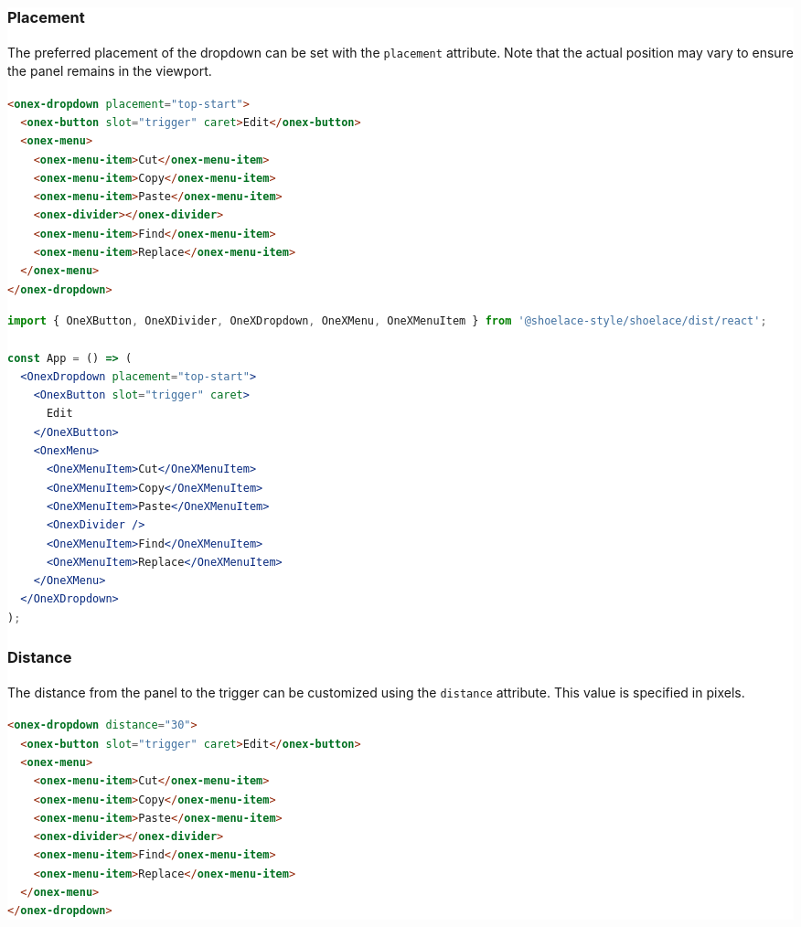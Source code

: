 ### Placement

The preferred placement of the dropdown can be set with the `placement` attribute. Note that the actual position may vary to ensure the panel remains in the viewport.

```html preview
<onex-dropdown placement="top-start">
  <onex-button slot="trigger" caret>Edit</onex-button>
  <onex-menu>
    <onex-menu-item>Cut</onex-menu-item>
    <onex-menu-item>Copy</onex-menu-item>
    <onex-menu-item>Paste</onex-menu-item>
    <onex-divider></onex-divider>
    <onex-menu-item>Find</onex-menu-item>
    <onex-menu-item>Replace</onex-menu-item>
  </onex-menu>
</onex-dropdown>
```

```jsx react
import { OneXButton, OneXDivider, OneXDropdown, OneXMenu, OneXMenuItem } from '@shoelace-style/shoelace/dist/react';

const App = () => (
  <OnexDropdown placement="top-start">
    <OnexButton slot="trigger" caret>
      Edit
    </OneXButton>
    <OnexMenu>
      <OneXMenuItem>Cut</OneXMenuItem>
      <OneXMenuItem>Copy</OneXMenuItem>
      <OneXMenuItem>Paste</OneXMenuItem>
      <OnexDivider />
      <OneXMenuItem>Find</OneXMenuItem>
      <OneXMenuItem>Replace</OneXMenuItem>
    </OneXMenu>
  </OneXDropdown>
);
```

### Distance

The distance from the panel to the trigger can be customized using the `distance` attribute. This value is specified in pixels.

```html preview
<onex-dropdown distance="30">
  <onex-button slot="trigger" caret>Edit</onex-button>
  <onex-menu>
    <onex-menu-item>Cut</onex-menu-item>
    <onex-menu-item>Copy</onex-menu-item>
    <onex-menu-item>Paste</onex-menu-item>
    <onex-divider></onex-divider>
    <onex-menu-item>Find</onex-menu-item>
    <onex-menu-item>Replace</onex-menu-item>
  </onex-menu>
</onex-dropdown>
```
